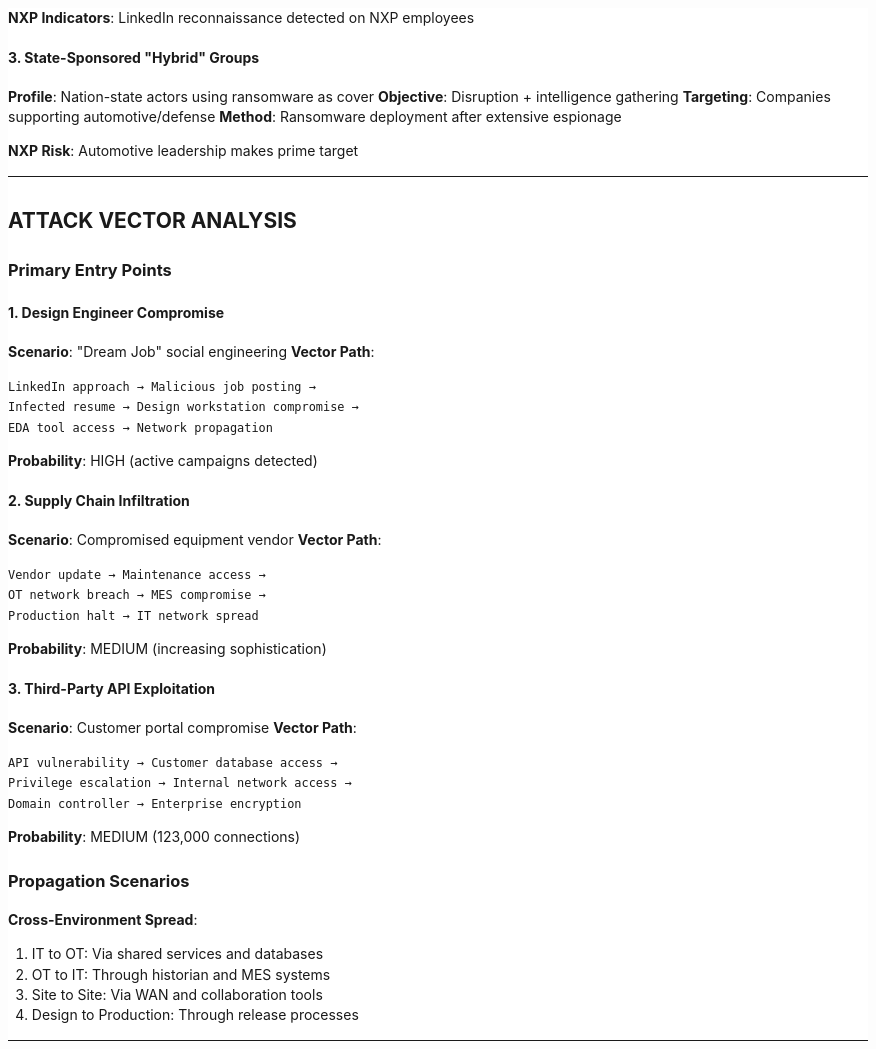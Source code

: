 **NXP Indicators**: LinkedIn reconnaissance detected on NXP employees

#### 3. State-Sponsored "Hybrid" Groups
**Profile**: Nation-state actors using ransomware as cover
**Objective**: Disruption + intelligence gathering
**Targeting**: Companies supporting automotive/defense
**Method**: Ransomware deployment after extensive espionage

**NXP Risk**: Automotive leadership makes prime target

---

## ATTACK VECTOR ANALYSIS

### Primary Entry Points

#### 1. Design Engineer Compromise
**Scenario**: "Dream Job" social engineering
**Vector Path**:
```
LinkedIn approach → Malicious job posting → 
Infected resume → Design workstation compromise → 
EDA tool access → Network propagation
```
**Probability**: HIGH (active campaigns detected)

#### 2. Supply Chain Infiltration
**Scenario**: Compromised equipment vendor
**Vector Path**:
```
Vendor update → Maintenance access → 
OT network breach → MES compromise → 
Production halt → IT network spread
```
**Probability**: MEDIUM (increasing sophistication)

#### 3. Third-Party API Exploitation
**Scenario**: Customer portal compromise
**Vector Path**:
```
API vulnerability → Customer database access → 
Privilege escalation → Internal network access → 
Domain controller → Enterprise encryption
```
**Probability**: MEDIUM (123,000 connections)

### Propagation Scenarios

**Cross-Environment Spread**:
1. IT to OT: Via shared services and databases
2. OT to IT: Through historian and MES systems
3. Site to Site: Via WAN and collaboration tools
4. Design to Production: Through release processes

---